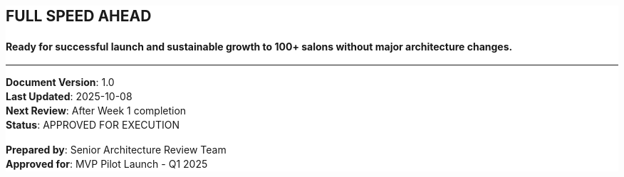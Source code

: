 ## FULL SPEED AHEAD

**Ready for successful launch and sustainable growth to 100+ salons without major architecture changes.**

---

**Document Version**: 1.0  
**Last Updated**: 2025-10-08  
**Next Review**: After Week 1 completion  
**Status**: APPROVED FOR EXECUTION

**Prepared by**: Senior Architecture Review Team  
**Approved for**: MVP Pilot Launch - Q1 2025
